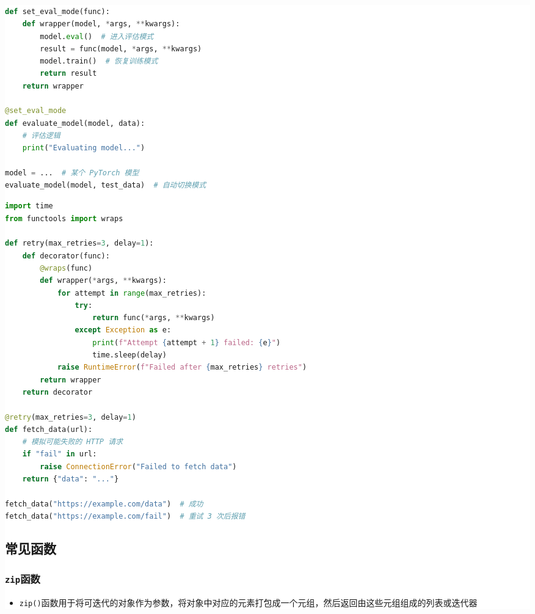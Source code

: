 ```python title="切换模式"
def set_eval_mode(func):
    def wrapper(model, *args, **kwargs):
        model.eval()  # 进入评估模式
        result = func(model, *args, **kwargs)
        model.train()  # 恢复训练模式
        return result
    return wrapper

@set_eval_mode
def evaluate_model(model, data):
    # 评估逻辑
    print("Evaluating model...")

model = ...  # 某个 PyTorch 模型
evaluate_model(model, test_data)  # 自动切换模式
```


```python title="自动重试"
import time
from functools import wraps

def retry(max_retries=3, delay=1):
    def decorator(func):
        @wraps(func)
        def wrapper(*args, **kwargs):
            for attempt in range(max_retries):
                try:
                    return func(*args, **kwargs)
                except Exception as e:
                    print(f"Attempt {attempt + 1} failed: {e}")
                    time.sleep(delay)
            raise RuntimeError(f"Failed after {max_retries} retries")
        return wrapper
    return decorator

@retry(max_retries=3, delay=1)
def fetch_data(url):
    # 模拟可能失败的 HTTP 请求
    if "fail" in url:
        raise ConnectionError("Failed to fetch data")
    return {"data": "..."}

fetch_data("https://example.com/data")  # 成功
fetch_data("https://example.com/fail")  # 重试 3 次后报错
```

## 常见函数
### `zip`函数

- `zip()`函数⽤于将可迭代的对象作为参数，将对象中对应的元素打包成一个元组，然后返回由这些元组组成的列表或迭代器
